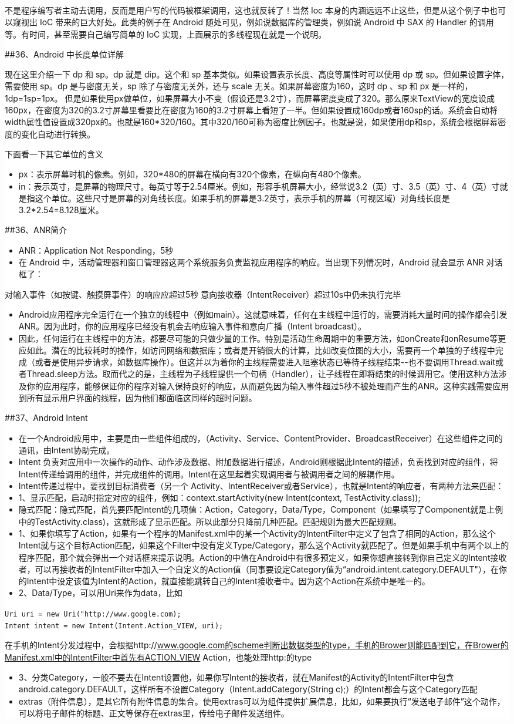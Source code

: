 不是程序编写者主动去调用，反而是用户写的代码被框架调用，这也就反转了！当然 Ioc 本身的内涵远远不止这些，但是从这个例子中也可以窥视出 IoC 带来的巨大好处。此类的例子在 Android 随处可见，例如说数据库的管理类，例如说 Android 中 SAX 的 Handler 的调用等。有时间，甚至需要自己编写简单的 IoC 实现，上面展示的多线程现在就是一个说明。

##36、Android 中长度单位详解

现在这里介绍一下 dp 和 sp。dp 就是 dip。这个和 sp 基本类似。如果设置表示长度、高度等属性时可以使用 dp 或 sp。但如果设置字体，需要使用 sp。dp 是与密度无关，sp 除了与密度无关外，还与 scale 无关。如果屏幕密度为160，这时 dp 、sp 和 px 是一样的，1dp=1sp=1px。 但是如果使用px做单位，如果屏幕大小不变（假设还是3.2寸），而屏幕密度变成了320。那么原来TextView的宽度设成160px，在密度为320的3.2寸屏幕里看要比在密度为160的3.2寸屏幕上看短了一半。但如果设置成160dp或者160sp的话。系统会自动将width属性值设置成320px的。也就是160*320/160。其中320/160可称为密度比例因子。也就是说，如果使用dp和sp，系统会根据屏幕密度的变化自动进行转换。

下面看一下其它单位的含义

- px：表示屏幕时机的像素。例如，320*480的屏幕在横向有320个像素，在纵向有480个像素。
- in：表示英寸，是屏幕的物理尺寸。每英寸等于2.54厘米。例如，形容手机屏幕大小，经常说3.2（英）寸、3.5（英）寸、4（英）寸就是指这个单位。这些尺寸是屏幕的对角线长度。如果手机的屏幕是3.2英寸，表示手机的屏幕（可视区域）对角线长度是3.2*2.54=8.128厘米。

##36、ANR简介

- ANR：Application Not Responding，5秒
- 在 Android 中，活动管理器和窗口管理器这两个系统服务负责监视应用程序的响应。当出现下列情况时，Android 就会显示 ANR 对话框了：

对输入事件（如按键、触摸屏事件）的响应应超过5秒
意向接收器（IntentReceiver）超过10s中仍未执行完毕

- Android应用程序完全运行在一个独立的线程中（例如main）。这就意味着，任何在主线程中运行的，需要消耗大量时间的操作都会引发 ANR。因为此时，你的应用程序已经没有机会去响应输入事件和意向广播（Intent broadcast）。
- 因此，任何运行在主线程中的方法，都要尽可能的只做少量的工作。特别是活动生命周期中的重要方法，如onCreate和onResume等更应如此。潜在的比较耗时的操作，如访问网络和数据库；或者是开销很大的计算，比如改变位图的大小，需要再一个单独的子线程中完成（或者是使用异步请求，如数据库操作）。但这并以为着你的主线程需要进入阻塞状态已等待子线程结束--也不要调用Thread.wait或者Thread.sleep方法。取而代之的是，主线程为子线程提供一个句柄（Handler），让子线程在即将结束的时候调用它。使用这种方法涉及你的应用程序，能够保证你的程序对输入保持良好的响应，从而避免因为输入事件超过5秒不被处理而产生的ANR。这种实践需要应用到所有显示用户界面的线程，因为他们都面临这同样的超时问题。

##37、Android Intent

- 在一个Android应用中，主要是由一些组件组成的，（Activity、Service、ContentProvider、BroadcastReceiver）在这些组件之间的通讯，由Intent协助完成。
- Intent 负责对应用中一次操作的动作、动作涉及数据、附加数据进行描述，Android则根据此Intent的描述，负责找到对应的组件，将Intent传递给调用的组件，并完成组件的调用。Intent在这里起着实现调用者与被调用者之间的解耦作用。
- Intent传递过程中，要找到目标消费者（另一个 Activity、IntentReceiver或者Service），也就是Intent的响应者，有两种方法来匹配：
- 1、显示匹配，启动时指定对应的组件，例如：context.startActivity(new Intent(context, TestActivity.class));
- 隐式匹配：隐式匹配，首先要匹配Intent的几项值：Action，Category，Data/Type，Component（如果填写了Component就是上例中的TestActivity.class)，这就形成了显示匹配。所以此部分只降前几种匹配。匹配规则为最大匹配规则。
- 1、如果你填写了Action，如果有一个程序的Manifest.xml中的某一个Activity的IntentFilter中定义了包含了相同的Action，那么这个Intent就与这个目标Action匹配，如果这个Filter中没有定义Type/Category，那么这个Activity就匹配了。但是如果手机中有两个以上的程序匹配，那个就会弹出一个对话框来提示说明。Action的中值在Android中有很多预定义，如果你想直接转到你自己定义的Intent接收者，可以再接收者的IntentFilter中加入一个自定义的Action值（同事要设定Category值为“android.intent.category.DEFAULT"），在你的Intent中设定该值为Intent的Action，就直接能跳转自己的Intent接收者中。因为这个Action在系统中是唯一的。
- 2、Data/Type，可以用Uri来作为data，比如

```
Uri uri = new Uri("http://www.google.com);
Intent intent = new Intent(Intent.Action_VIEW, uri);
```

在手机的Intent分发过程中，会根据http://www.google.com的scheme判断出数据类型的type，手机的Brower则能匹配到它，在Brower的Manifest.xml中的IntentFilter中首先有ACTION_VIEW Action，也能处理http:的type

- 3、分类Category，一般不要去在Intent设置他，如果你写Intent的接收者，就在Manifest的Activity的IntentFilter中包含android.category.DEFAULT，这样所有不设置Category（Intent.addCategory(String c);）的Intent都会与这个Category匹配
- extras（附件信息），是其它所有附件信息的集合。使用extras可以为组件提供扩展信息，比如，如果要执行“发送电子邮件”这个动作，可以将电子邮件的标题、正文等保存在extras里，传给电子邮件发送组件。
